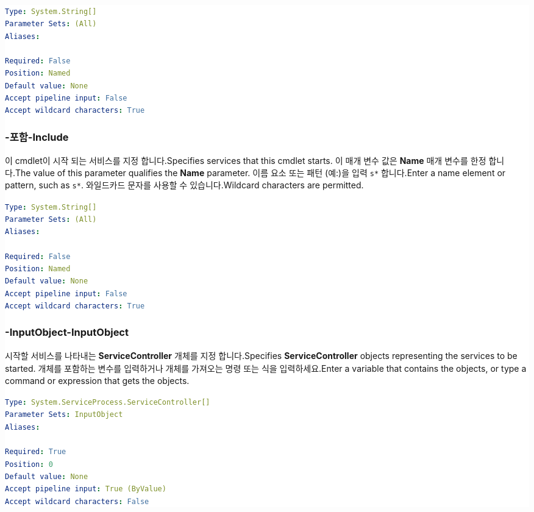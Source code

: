 ```yaml
Type: System.String[]
Parameter Sets: (All)
Aliases:

Required: False
Position: Named
Default value: None
Accept pipeline input: False
Accept wildcard characters: True
```

### <span data-ttu-id="05b1c-147">-포함</span><span class="sxs-lookup"><span data-stu-id="05b1c-147">-Include</span></span>

<span data-ttu-id="05b1c-148">이 cmdlet이 시작 되는 서비스를 지정 합니다.</span><span class="sxs-lookup"><span data-stu-id="05b1c-148">Specifies services that this cmdlet starts.</span></span> <span data-ttu-id="05b1c-149">이 매개 변수 값은 **Name** 매개 변수를 한정 합니다.</span><span class="sxs-lookup"><span data-stu-id="05b1c-149">The value of this parameter qualifies the **Name** parameter.</span></span> <span data-ttu-id="05b1c-150">이름 요소 또는 패턴 (예:)을 입력 `s*` 합니다.</span><span class="sxs-lookup"><span data-stu-id="05b1c-150">Enter a name element or pattern, such as `s*`.</span></span> <span data-ttu-id="05b1c-151">와일드카드 문자를 사용할 수 있습니다.</span><span class="sxs-lookup"><span data-stu-id="05b1c-151">Wildcard characters are permitted.</span></span>

```yaml
Type: System.String[]
Parameter Sets: (All)
Aliases:

Required: False
Position: Named
Default value: None
Accept pipeline input: False
Accept wildcard characters: True
```

### <span data-ttu-id="05b1c-152">-InputObject</span><span class="sxs-lookup"><span data-stu-id="05b1c-152">-InputObject</span></span>

<span data-ttu-id="05b1c-153">시작할 서비스를 나타내는 **ServiceController** 개체를 지정 합니다.</span><span class="sxs-lookup"><span data-stu-id="05b1c-153">Specifies **ServiceController** objects representing the services to be started.</span></span> <span data-ttu-id="05b1c-154">개체를 포함하는 변수를 입력하거나 개체를 가져오는 명령 또는 식을 입력하세요.</span><span class="sxs-lookup"><span data-stu-id="05b1c-154">Enter a variable that contains the objects, or type a command or expression that gets the objects.</span></span>

```yaml
Type: System.ServiceProcess.ServiceController[]
Parameter Sets: InputObject
Aliases:

Required: True
Position: 0
Default value: None
Accept pipeline input: True (ByValue)
Accept wildcard characters: False
```
